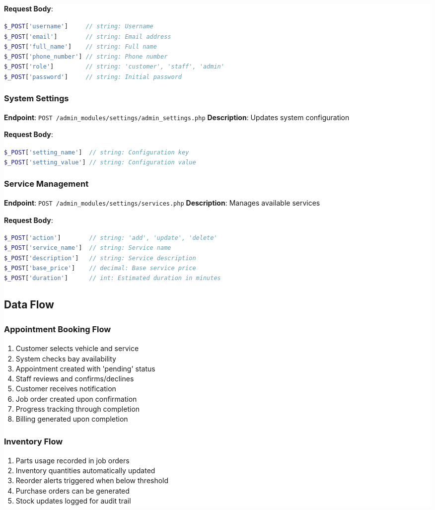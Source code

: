 **Request Body**:
```php
$_POST['username']     // string: Username
$_POST['email']        // string: Email address
$_POST['full_name']    // string: Full name
$_POST['phone_number'] // string: Phone number
$_POST['role']         // string: 'customer', 'staff', 'admin'
$_POST['password']     // string: Initial password
```

### System Settings
**Endpoint**: `POST /admin_modules/settings/admin_settings.php`
**Description**: Updates system configuration

**Request Body**:
```php
$_POST['setting_name']  // string: Configuration key
$_POST['setting_value'] // string: Configuration value
```

### Service Management
**Endpoint**: `POST /admin_modules/settings/services.php`
**Description**: Manages available services

**Request Body**:
```php
$_POST['action']        // string: 'add', 'update', 'delete'
$_POST['service_name']  // string: Service name
$_POST['description']   // string: Service description
$_POST['base_price']    // decimal: Base service price
$_POST['duration']      // int: Estimated duration in minutes
```

## Data Flow

### Appointment Booking Flow
1. Customer selects vehicle and service
2. System checks bay availability
3. Appointment created with 'pending' status
4. Staff reviews and confirms/declines
5. Customer receives notification
6. Job order created upon confirmation
7. Progress tracking through completion
8. Billing generated upon completion

### Inventory Flow
1. Parts usage recorded in job orders
2. Inventory quantities automatically updated
3. Reorder alerts triggered when below threshold
4. Purchase orders can be generated
5. Stock updates logged for audit trail
